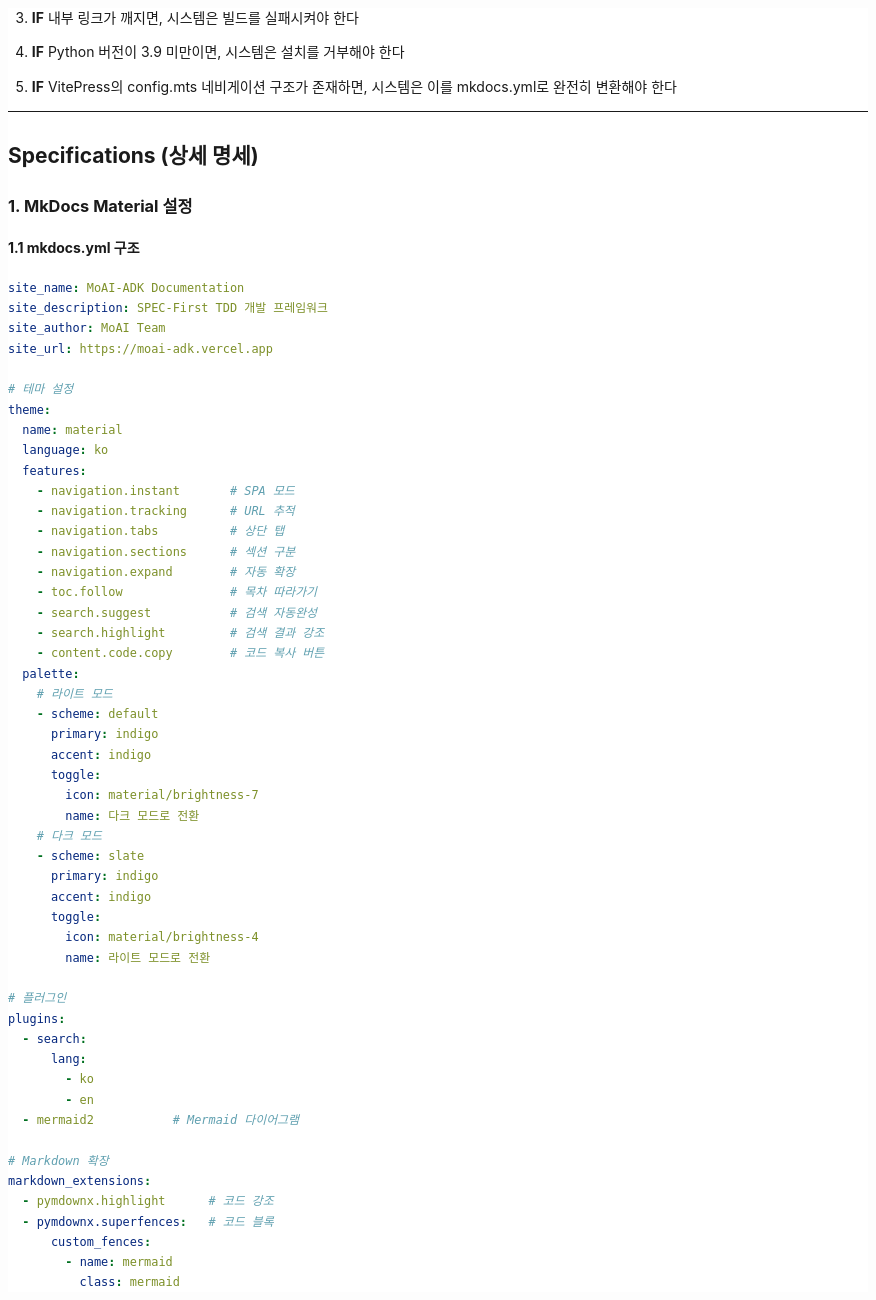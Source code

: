 3. **IF** 내부 링크가 깨지면, 시스템은 빌드를 실패시켜야 한다

4. **IF** Python 버전이 3.9 미만이면, 시스템은 설치를 거부해야 한다

5. **IF** VitePress의 config.mts 네비게이션 구조가 존재하면, 시스템은 이를 mkdocs.yml로 완전히 변환해야 한다

---

## Specifications (상세 명세)

### 1. MkDocs Material 설정

#### 1.1 mkdocs.yml 구조
```yaml
site_name: MoAI-ADK Documentation
site_description: SPEC-First TDD 개발 프레임워크
site_author: MoAI Team
site_url: https://moai-adk.vercel.app

# 테마 설정
theme:
  name: material
  language: ko
  features:
    - navigation.instant       # SPA 모드
    - navigation.tracking      # URL 추적
    - navigation.tabs          # 상단 탭
    - navigation.sections      # 섹션 구분
    - navigation.expand        # 자동 확장
    - toc.follow               # 목차 따라가기
    - search.suggest           # 검색 자동완성
    - search.highlight         # 검색 결과 강조
    - content.code.copy        # 코드 복사 버튼
  palette:
    # 라이트 모드
    - scheme: default
      primary: indigo
      accent: indigo
      toggle:
        icon: material/brightness-7
        name: 다크 모드로 전환
    # 다크 모드
    - scheme: slate
      primary: indigo
      accent: indigo
      toggle:
        icon: material/brightness-4
        name: 라이트 모드로 전환

# 플러그인
plugins:
  - search:
      lang:
        - ko
        - en
  - mermaid2           # Mermaid 다이어그램

# Markdown 확장
markdown_extensions:
  - pymdownx.highlight      # 코드 강조
  - pymdownx.superfences:   # 코드 블록
      custom_fences:
        - name: mermaid
          class: mermaid
```